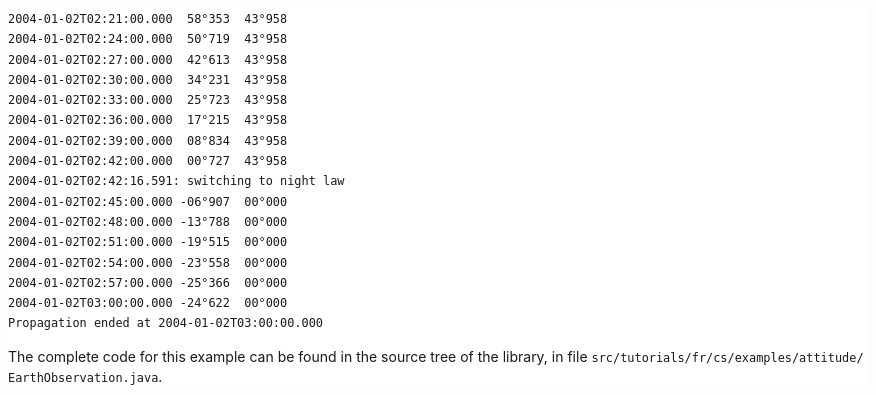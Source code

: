     2004-01-02T02:21:00.000  58°353  43°958
    2004-01-02T02:24:00.000  50°719  43°958
    2004-01-02T02:27:00.000  42°613  43°958
    2004-01-02T02:30:00.000  34°231  43°958
    2004-01-02T02:33:00.000  25°723  43°958
    2004-01-02T02:36:00.000  17°215  43°958
    2004-01-02T02:39:00.000  08°834  43°958
    2004-01-02T02:42:00.000  00°727  43°958
    2004-01-02T02:42:16.591: switching to night law
    2004-01-02T02:45:00.000 -06°907  00°000
    2004-01-02T02:48:00.000 -13°788  00°000
    2004-01-02T02:51:00.000 -19°515  00°000
    2004-01-02T02:54:00.000 -23°558  00°000
    2004-01-02T02:57:00.000 -25°366  00°000
    2004-01-02T03:00:00.000 -24°622  00°000
    Propagation ended at 2004-01-02T03:00:00.000

The complete code for this example can be found in the source tree of the library,
in file `src/tutorials/fr/cs/examples/attitude/EarthObservation.java`.
